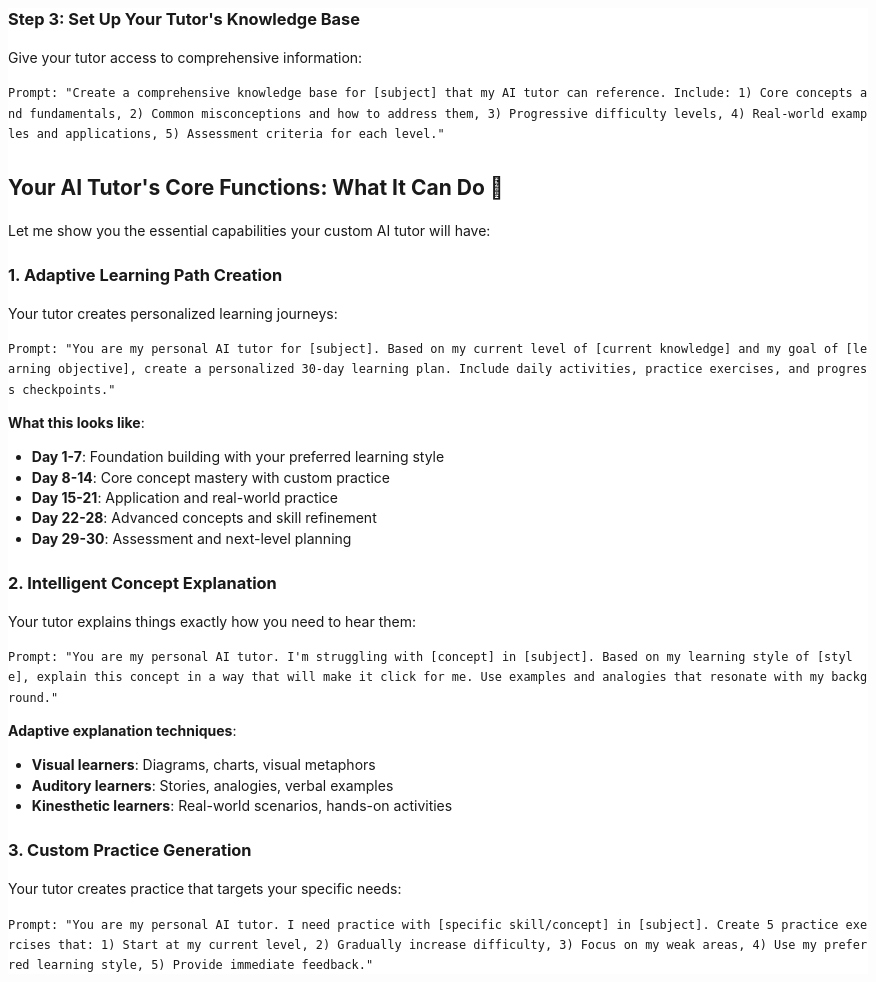 ### **Step 3: Set Up Your Tutor's Knowledge Base**

Give your tutor access to comprehensive information:

```
Prompt: "Create a comprehensive knowledge base for [subject] that my AI tutor can reference. Include: 1) Core concepts and fundamentals, 2) Common misconceptions and how to address them, 3) Progressive difficulty levels, 4) Real-world examples and applications, 5) Assessment criteria for each level."
```

## Your AI Tutor's Core Functions: What It Can Do 🎯

Let me show you the essential capabilities your custom AI tutor will have:

### **1. Adaptive Learning Path Creation**

Your tutor creates personalized learning journeys:

```
Prompt: "You are my personal AI tutor for [subject]. Based on my current level of [current knowledge] and my goal of [learning objective], create a personalized 30-day learning plan. Include daily activities, practice exercises, and progress checkpoints."
```

**What this looks like**:
- **Day 1-7**: Foundation building with your preferred learning style
- **Day 8-14**: Core concept mastery with custom practice
- **Day 15-21**: Application and real-world practice
- **Day 22-28**: Advanced concepts and skill refinement
- **Day 29-30**: Assessment and next-level planning

### **2. Intelligent Concept Explanation**

Your tutor explains things exactly how you need to hear them:

```
Prompt: "You are my personal AI tutor. I'm struggling with [concept] in [subject]. Based on my learning style of [style], explain this concept in a way that will make it click for me. Use examples and analogies that resonate with my background."
```

**Adaptive explanation techniques**:
- **Visual learners**: Diagrams, charts, visual metaphors
- **Auditory learners**: Stories, analogies, verbal examples
- **Kinesthetic learners**: Real-world scenarios, hands-on activities

### **3. Custom Practice Generation**

Your tutor creates practice that targets your specific needs:

```
Prompt: "You are my personal AI tutor. I need practice with [specific skill/concept] in [subject]. Create 5 practice exercises that: 1) Start at my current level, 2) Gradually increase difficulty, 3) Focus on my weak areas, 4) Use my preferred learning style, 5) Provide immediate feedback."
```
